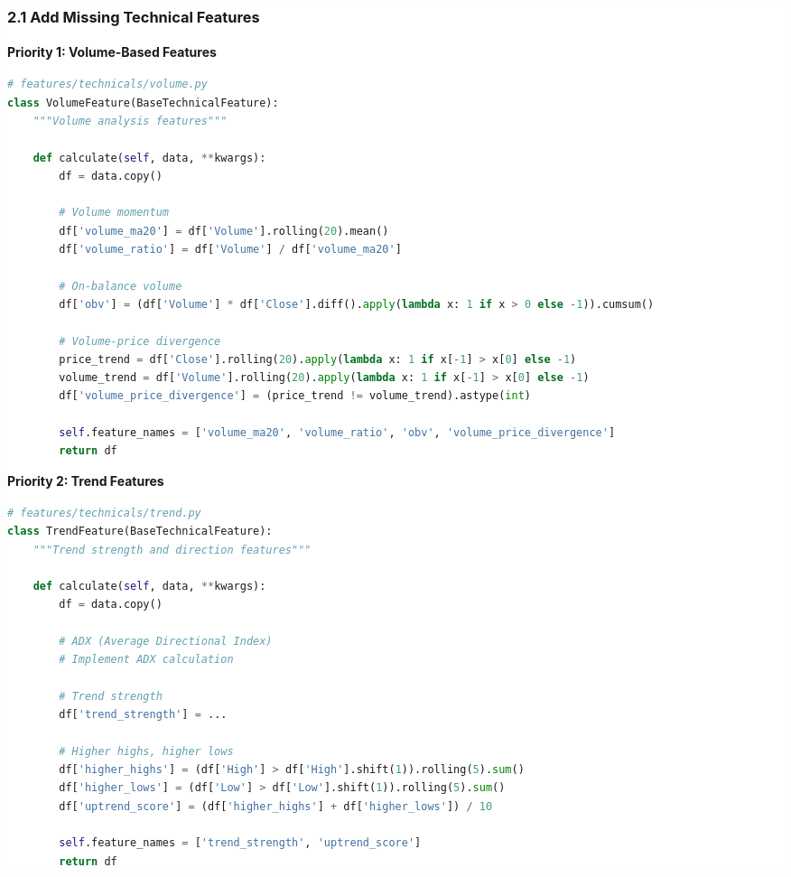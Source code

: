 ### 2.1 Add Missing Technical Features

**Priority 1: Volume-Based Features**
```python
# features/technicals/volume.py
class VolumeFeature(BaseTechnicalFeature):
    """Volume analysis features"""
    
    def calculate(self, data, **kwargs):
        df = data.copy()
        
        # Volume momentum
        df['volume_ma20'] = df['Volume'].rolling(20).mean()
        df['volume_ratio'] = df['Volume'] / df['volume_ma20']
        
        # On-balance volume
        df['obv'] = (df['Volume'] * df['Close'].diff().apply(lambda x: 1 if x > 0 else -1)).cumsum()
        
        # Volume-price divergence
        price_trend = df['Close'].rolling(20).apply(lambda x: 1 if x[-1] > x[0] else -1)
        volume_trend = df['Volume'].rolling(20).apply(lambda x: 1 if x[-1] > x[0] else -1)
        df['volume_price_divergence'] = (price_trend != volume_trend).astype(int)
        
        self.feature_names = ['volume_ma20', 'volume_ratio', 'obv', 'volume_price_divergence']
        return df
```

**Priority 2: Trend Features**
```python
# features/technicals/trend.py
class TrendFeature(BaseTechnicalFeature):
    """Trend strength and direction features"""
    
    def calculate(self, data, **kwargs):
        df = data.copy()
        
        # ADX (Average Directional Index)
        # Implement ADX calculation
        
        # Trend strength
        df['trend_strength'] = ...
        
        # Higher highs, higher lows
        df['higher_highs'] = (df['High'] > df['High'].shift(1)).rolling(5).sum()
        df['higher_lows'] = (df['Low'] > df['Low'].shift(1)).rolling(5).sum()
        df['uptrend_score'] = (df['higher_highs'] + df['higher_lows']) / 10
        
        self.feature_names = ['trend_strength', 'uptrend_score']
        return df
```
